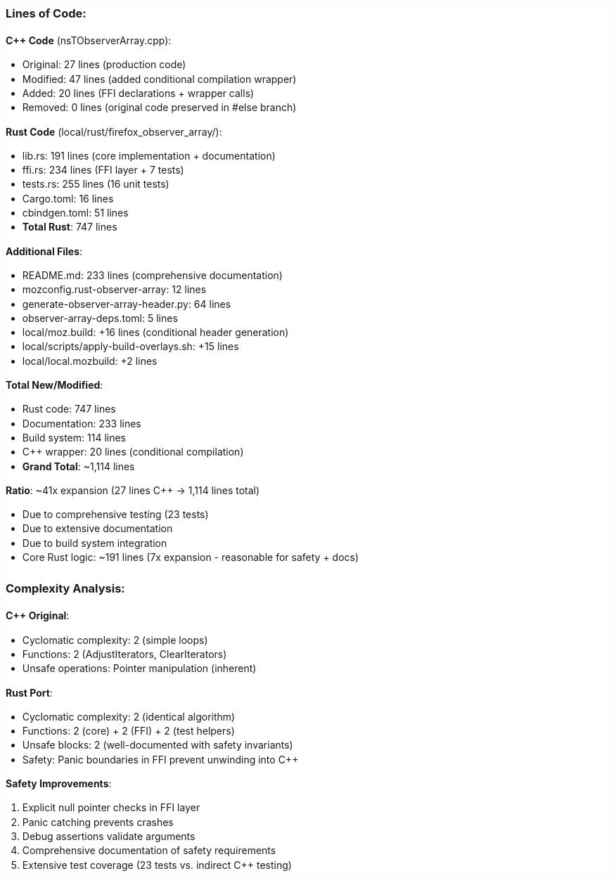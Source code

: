 ### Lines of Code:

**C++ Code** (nsTObserverArray.cpp):
- Original: 27 lines (production code)
- Modified: 47 lines (added conditional compilation wrapper)
- Added: 20 lines (FFI declarations + wrapper calls)
- Removed: 0 lines (original code preserved in #else branch)

**Rust Code** (local/rust/firefox_observer_array/):
- lib.rs: 191 lines (core implementation + documentation)
- ffi.rs: 234 lines (FFI layer + 7 tests)
- tests.rs: 255 lines (16 unit tests)
- Cargo.toml: 16 lines
- cbindgen.toml: 51 lines
- **Total Rust**: 747 lines

**Additional Files**:
- README.md: 233 lines (comprehensive documentation)
- mozconfig.rust-observer-array: 12 lines
- generate-observer-array-header.py: 64 lines
- observer-array-deps.toml: 5 lines
- local/moz.build: +16 lines (conditional header generation)
- local/scripts/apply-build-overlays.sh: +15 lines
- local/local.mozbuild: +2 lines

**Total New/Modified**:
- Rust code: 747 lines
- Documentation: 233 lines
- Build system: 114 lines
- C++ wrapper: 20 lines (conditional compilation)
- **Grand Total**: ~1,114 lines

**Ratio**: ~41x expansion (27 lines C++ → 1,114 lines total)
- Due to comprehensive testing (23 tests)
- Due to extensive documentation
- Due to build system integration
- Core Rust logic: ~191 lines (7x expansion - reasonable for safety + docs)

### Complexity Analysis:

**C++ Original**:
- Cyclomatic complexity: 2 (simple loops)
- Functions: 2 (AdjustIterators, ClearIterators)
- Unsafe operations: Pointer manipulation (inherent)

**Rust Port**:
- Cyclomatic complexity: 2 (identical algorithm)
- Functions: 2 (core) + 2 (FFI) + 2 (test helpers)
- Unsafe blocks: 2 (well-documented with safety invariants)
- Safety: Panic boundaries in FFI prevent unwinding into C++

**Safety Improvements**:
1. Explicit null pointer checks in FFI layer
2. Panic catching prevents crashes
3. Debug assertions validate arguments
4. Comprehensive documentation of safety requirements
5. Extensive test coverage (23 tests vs. indirect C++ testing)

